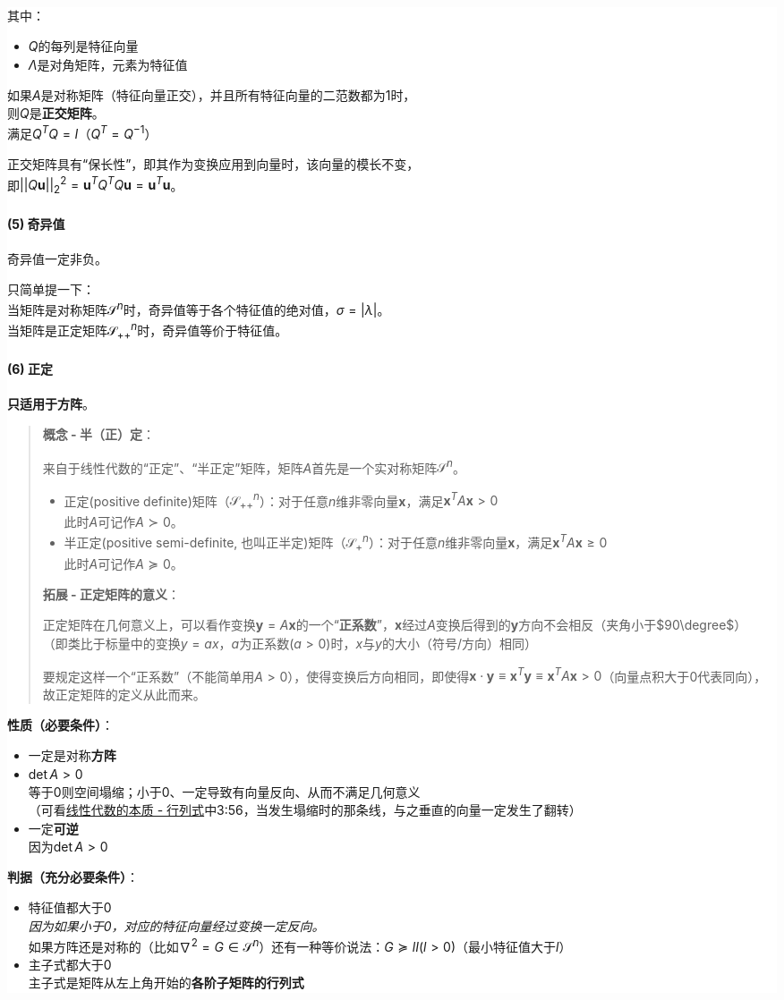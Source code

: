 其中：

* $Q$的每列是特征向量
* $\Lambda$是对角矩阵，元素为特征值

如果$A$是对称矩阵（特征向量正交），并且所有特征向量的二范数都为$1$时，  
则$Q$是**正交矩阵**。  
满足$Q^TQ=I$（$Q^T=Q^{-1}$）  

正交矩阵具有“保长性”，即其作为变换应用到向量时，该向量的模长不变，  
即$||Q\boldsymbol{u}||^2_2=\boldsymbol{u}^TQ^TQ\boldsymbol{u}=\boldsymbol{u}^T\boldsymbol{u}$。

#### (5) 奇异值

奇异值一定非负。

只简单提一下：  
当矩阵是对称矩阵$\mathcal{S}^n$时，奇异值等于各个特征值的绝对值，$\sigma=|\lambda|$。  
当矩阵是正定矩阵$\mathcal{S}^n_{++}$时，奇异值等价于特征值。

#### (6) 正定

**只适用于方阵**。

> **概念 - 半（正）定**：
>
> 来自于线性代数的“正定”、“半正定”矩阵，矩阵$A$首先是一个实对称矩阵$\mathcal{S}^n$。
>
> * 正定(positive definite)矩阵（$\mathcal{S}^n_{++}$）：对于任意$n$维非零向量$\boldsymbol{x}$，满足$\boldsymbol{x}^TA\boldsymbol{x}>0$  
>   此时$A$可记作$A\succ0$。
> * 半正定(positive semi-definite, 也叫正半定)矩阵（$\mathcal{S}^n_{+}$）：对于任意$n$维非零向量$\boldsymbol{x}$，满足$\boldsymbol{x}^TA\boldsymbol{x}\ge0$  
>   此时$A$可记作$A\succeq0$。
>
> **拓展 - 正定矩阵的意义**：
>
> 正定矩阵在几何意义上，可以看作变换$\boldsymbol{y}=A\boldsymbol{x}$的一个“**正系数**”，$\boldsymbol{x}$经过$A$变换后得到的$\boldsymbol{y}$方向不会相反（夹角小于$90\degree$）  
>（即类比于标量中的变换$y=ax$，$a$为正系数($a>0$)时，$x$与$y$的大小（符号/方向）相同）
>
> 要规定这样一个“正系数”（不能简单用$A>0$），使得变换后方向相同，即使得$\boldsymbol{x}\cdot\boldsymbol{y}\equiv \boldsymbol{x}^T\boldsymbol{y}\equiv \boldsymbol{x}^TA\boldsymbol{x}>0$（向量点积大于$0$代表同向），故正定矩阵的定义从此而来。

**性质（必要条件）**：

* 一定是对称**方阵**
* $\det A>0$  
  等于$0$则空间塌缩；小于$0$、一定导致有向量反向、从而不满足几何意义  
  （可看[线性代数的本质 - 行列式](https://www.bilibili.com/video/BV1ib411t7YR?p=7)中3:56，当发生塌缩时的那条线，与之垂直的向量一定发生了翻转）  
* 一定**可逆**  
  因为$\det A>0$

**判据（充分必要条件）**：

* 特征值都大于0  
  *因为如果小于0，对应的特征向量经过变换一定反向。*  
  如果方阵还是对称的（比如$\nabla^2=G\in\mathcal{S}^n$）还有一种等价说法：$G\succcurlyeq lI(l>0)$（最小特征值大于$l$）
* 主子式都大于0  
  主子式是矩阵从左上角开始的**各阶子矩阵的行列式**
